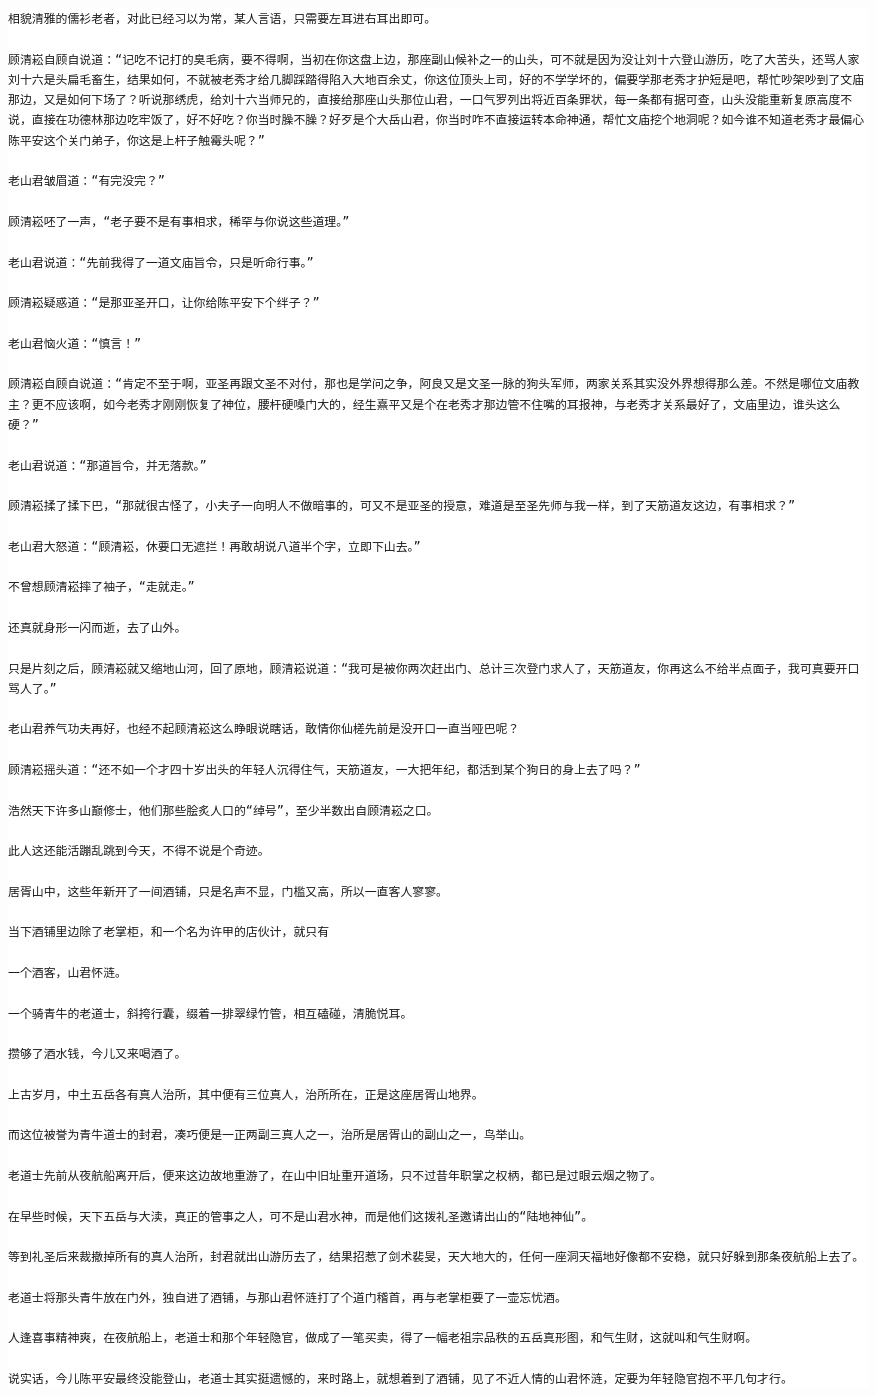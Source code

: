     相貌清雅的儒衫老者，对此已经习以为常，某人言语，只需要左耳进右耳出即可。

    顾清崧自顾自说道：“记吃不记打的臭毛病，要不得啊，当初在你这盘上边，那座副山候补之一的山头，可不就是因为没让刘十六登山游历，吃了大苦头，还骂人家刘十六是头扁毛畜生，结果如何，不就被老秀才给几脚踩踏得陷入大地百余丈，你这位顶头上司，好的不学学坏的，偏要学那老秀才护短是吧，帮忙吵架吵到了文庙那边，又是如何下场了？听说那绣虎，给刘十六当师兄的，直接给那座山头那位山君，一口气罗列出将近百条罪状，每一条都有据可查，山头没能重新复原高度不说，直接在功德林那边吃牢饭了，好不好吃？你当时臊不臊？好歹是个大岳山君，你当时咋不直接运转本命神通，帮忙文庙挖个地洞呢？如今谁不知道老秀才最偏心陈平安这个关门弟子，你这是上杆子触霉头呢？”

    老山君皱眉道：“有完没完？”

    顾清崧呸了一声，“老子要不是有事相求，稀罕与你说这些道理。”

    老山君说道：“先前我得了一道文庙旨令，只是听命行事。”

    顾清崧疑惑道：“是那亚圣开口，让你给陈平安下个绊子？”

    老山君恼火道：“慎言！”

    顾清崧自顾自说道：“肯定不至于啊，亚圣再跟文圣不对付，那也是学问之争，阿良又是文圣一脉的狗头军师，两家关系其实没外界想得那么差。不然是哪位文庙教主？更不应该啊，如今老秀才刚刚恢复了神位，腰杆硬嗓门大的，经生熹平又是个在老秀才那边管不住嘴的耳报神，与老秀才关系最好了，文庙里边，谁头这么硬？”

    老山君说道：“那道旨令，并无落款。”

    顾清崧揉了揉下巴，“那就很古怪了，小夫子一向明人不做暗事的，可又不是亚圣的授意，难道是至圣先师与我一样，到了天筋道友这边，有事相求？”

    老山君大怒道：“顾清崧，休要口无遮拦！再敢胡说八道半个字，立即下山去。”

    不曾想顾清崧摔了袖子，“走就走。”

    还真就身形一闪而逝，去了山外。

    只是片刻之后，顾清崧就又缩地山河，回了原地，顾清崧说道：“我可是被你两次赶出门、总计三次登门求人了，天筋道友，你再这么不给半点面子，我可真要开口骂人了。”

    老山君养气功夫再好，也经不起顾清崧这么睁眼说瞎话，敢情你仙槎先前是没开口一直当哑巴呢？

    顾清崧摇头道：“还不如一个才四十岁出头的年轻人沉得住气，天筋道友，一大把年纪，都活到某个狗日的身上去了吗？”

    浩然天下许多山巅修士，他们那些脍炙人口的“绰号”，至少半数出自顾清崧之口。

    此人这还能活蹦乱跳到今天，不得不说是个奇迹。

    居胥山中，这些年新开了一间酒铺，只是名声不显，门槛又高，所以一直客人寥寥。

    当下酒铺里边除了老掌柜，和一个名为许甲的店伙计，就只有

    一个酒客，山君怀涟。

    一个骑青牛的老道士，斜挎行囊，缀着一排翠绿竹管，相互磕碰，清脆悦耳。

    攒够了酒水钱，今儿又来喝酒了。

    上古岁月，中土五岳各有真人治所，其中便有三位真人，治所所在，正是这座居胥山地界。

    而这位被誉为青牛道士的封君，凑巧便是一正两副三真人之一，治所是居胥山的副山之一，鸟举山。

    老道士先前从夜航船离开后，便来这边故地重游了，在山中旧址重开道场，只不过昔年职掌之权柄，都已是过眼云烟之物了。

    在早些时候，天下五岳与大渎，真正的管事之人，可不是山君水神，而是他们这拨礼圣邀请出山的“陆地神仙”。

    等到礼圣后来裁撤掉所有的真人治所，封君就出山游历去了，结果招惹了剑术裴旻，天大地大的，任何一座洞天福地好像都不安稳，就只好躲到那条夜航船上去了。

    老道士将那头青牛放在门外，独自进了酒铺，与那山君怀涟打了个道门稽首，再与老掌柜要了一壶忘忧酒。

    人逢喜事精神爽，在夜航船上，老道士和那个年轻隐官，做成了一笔买卖，得了一幅老祖宗品秩的五岳真形图，和气生财，这就叫和气生财啊。

    说实话，今儿陈平安最终没能登山，老道士其实挺遗憾的，来时路上，就想着到了酒铺，见了不近人情的山君怀涟，定要为年轻隐官抱不平几句才行。
